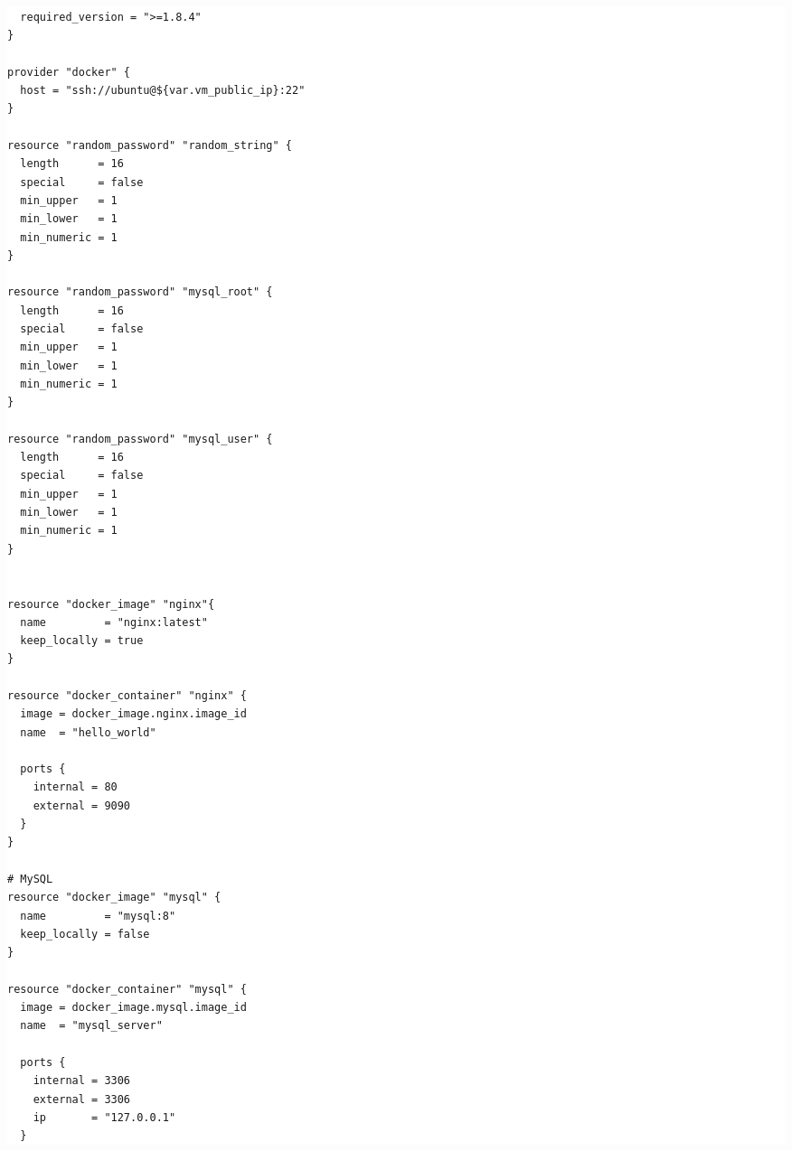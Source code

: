 ```
  required_version = ">=1.8.4"
}

provider "docker" {
  host = "ssh://ubuntu@${var.vm_public_ip}:22"
}

resource "random_password" "random_string" {
  length      = 16
  special     = false
  min_upper   = 1
  min_lower   = 1
  min_numeric = 1
}

resource "random_password" "mysql_root" {
  length      = 16
  special     = false
  min_upper   = 1
  min_lower   = 1
  min_numeric = 1
}

resource "random_password" "mysql_user" {
  length      = 16
  special     = false
  min_upper   = 1
  min_lower   = 1
  min_numeric = 1
}


resource "docker_image" "nginx"{
  name         = "nginx:latest"
  keep_locally = true
}

resource "docker_container" "nginx" {
  image = docker_image.nginx.image_id
  name  = "hello_world"

  ports {
    internal = 80
    external = 9090
  }
}

# MySQL
resource "docker_image" "mysql" {
  name         = "mysql:8"
  keep_locally = false
}

resource "docker_container" "mysql" {
  image = docker_image.mysql.image_id
  name  = "mysql_server"

  ports {
    internal = 3306
    external = 3306
    ip       = "127.0.0.1"
  }

```